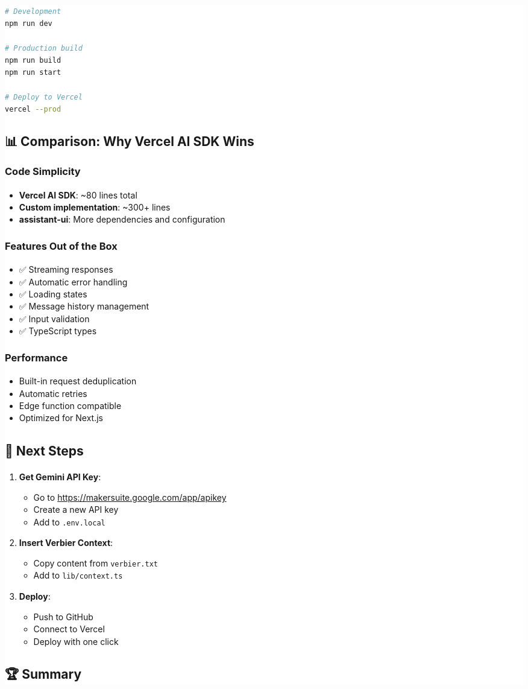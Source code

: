 ```bash
# Development
npm run dev

# Production build
npm run build
npm run start

# Deploy to Vercel
vercel --prod
```

## 📊 Comparison: Why Vercel AI SDK Wins

### Code Simplicity
- **Vercel AI SDK**: ~80 lines total
- **Custom implementation**: ~300+ lines
- **assistant-ui**: More dependencies and configuration

### Features Out of the Box
- ✅ Streaming responses
- ✅ Automatic error handling
- ✅ Loading states
- ✅ Message history management
- ✅ Input validation
- ✅ TypeScript types

### Performance
- Built-in request deduplication
- Automatic retries
- Edge function compatible
- Optimized for Next.js

## 🎯 Next Steps

1. **Get Gemini API Key**: 
   - Go to https://makersuite.google.com/app/apikey
   - Create a new API key
   - Add to `.env.local`

2. **Insert Verbier Context**:
   - Copy content from `verbier.txt`
   - Add to `lib/context.ts`

3. **Deploy**:
   - Push to GitHub
   - Connect to Vercel
   - Deploy with one click

## 🏆 Summary
